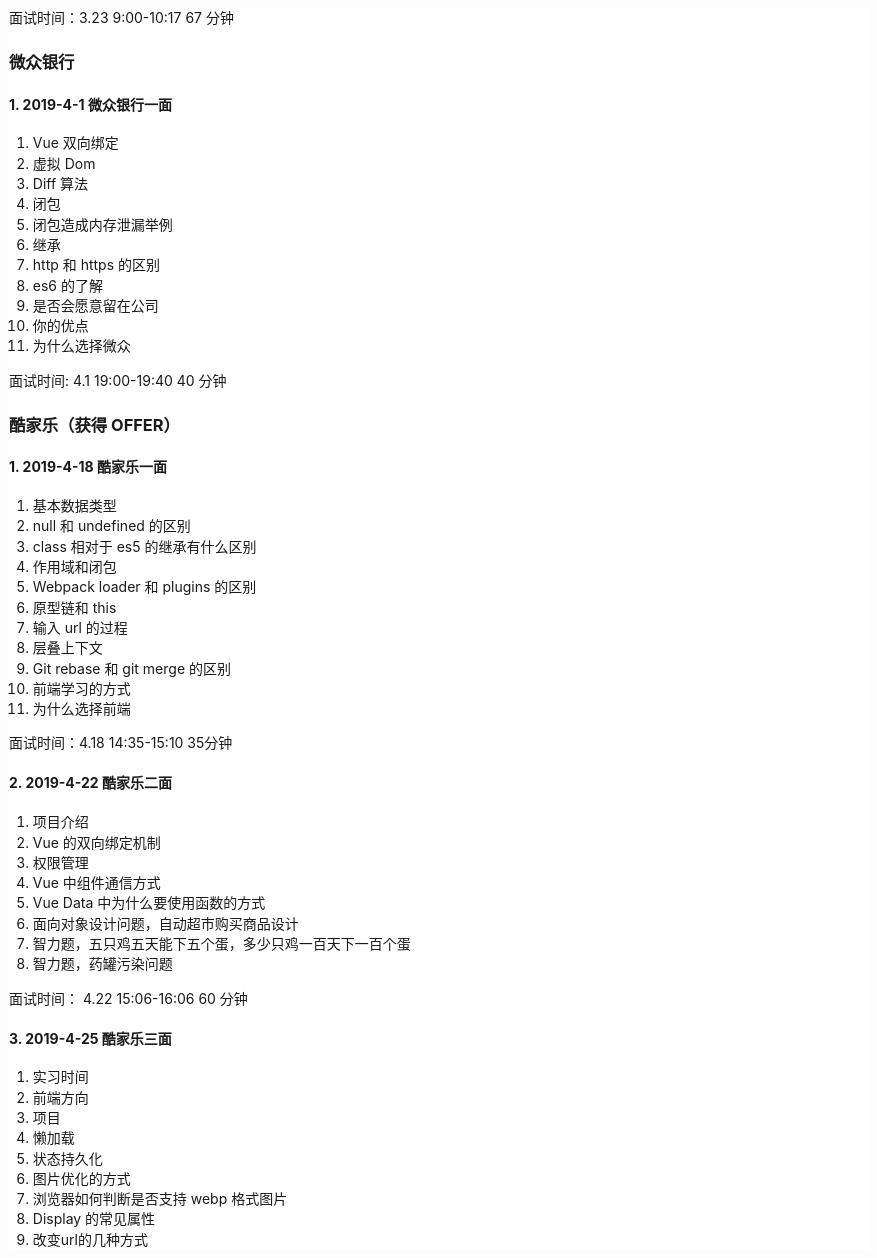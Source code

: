 面试时间：3.23 9:00-10:17 67 分钟

### 微众银行

#### 1. 2019-4-1 微众银行一面

1. Vue 双向绑定
2. 虚拟 Dom
3. Diff 算法
4. 闭包
5. 闭包造成内存泄漏举例
6. 继承
7. http 和 https 的区别
8. es6 的了解
9. 是否会愿意留在公司
10. 你的优点
11. 为什么选择微众

面试时间: 4.1 19:00-19:40 40 分钟

### 酷家乐（获得 OFFER）

#### 1. 2019-4-18 酷家乐一面

1. 基本数据类型
2. null 和 undefined 的区别
3. class 相对于 es5 的继承有什么区别
4. 作用域和闭包
5. Webpack loader 和 plugins 的区别
6. 原型链和 this
7. 输入 url 的过程
8. 层叠上下文
9. Git rebase 和 git merge 的区别
10. 前端学习的方式
11. 为什么选择前端

面试时间：4.18 14:35-15:10 35分钟

#### 2. 2019-4-22 酷家乐二面

1. 项目介绍
2. Vue 的双向绑定机制
3. 权限管理
4. Vue 中组件通信方式
5. Vue Data 中为什么要使用函数的方式
6. 面向对象设计问题，自动超市购买商品设计
7. 智力题，五只鸡五天能下五个蛋，多少只鸡一百天下一百个蛋
8. 智力题，药罐污染问题

面试时间： 4.22 15:06-16:06 60 分钟

#### 3. 2019-4-25 酷家乐三面

1. 实习时间
2. 前端方向
3. 项目
4. 懒加载
5. 状态持久化
6. 图片优化的方式
7. 浏览器如何判断是否支持 webp 格式图片
8. Display 的常见属性
9. 改变url的几种方式
